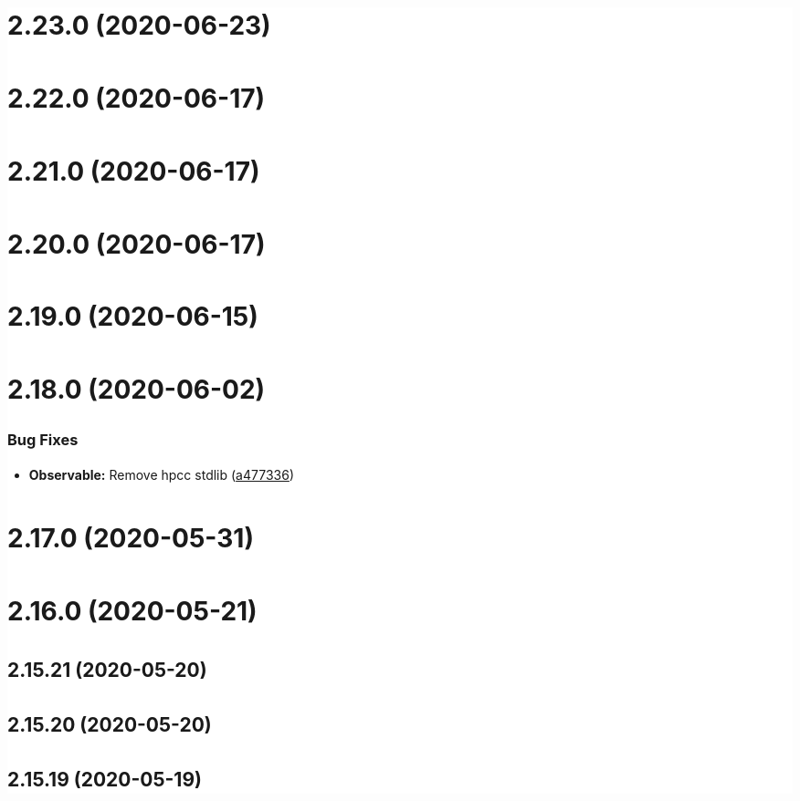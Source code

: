 

# 2.23.0 (2020-06-23)



# 2.22.0 (2020-06-17)



# 2.21.0 (2020-06-17)



# 2.20.0 (2020-06-17)



# 2.19.0 (2020-06-15)



# 2.18.0 (2020-06-02)


### Bug Fixes

* **Observable:** Remove hpcc stdlib ([a477336](https://github.com/hpcc-systems/Visualization/commit/a477336cd6b5f6ccd7d45b336a71d672d6c38500))



# 2.17.0 (2020-05-31)



# 2.16.0 (2020-05-21)



## 2.15.21 (2020-05-20)



## 2.15.20 (2020-05-20)



## 2.15.19 (2020-05-19)
